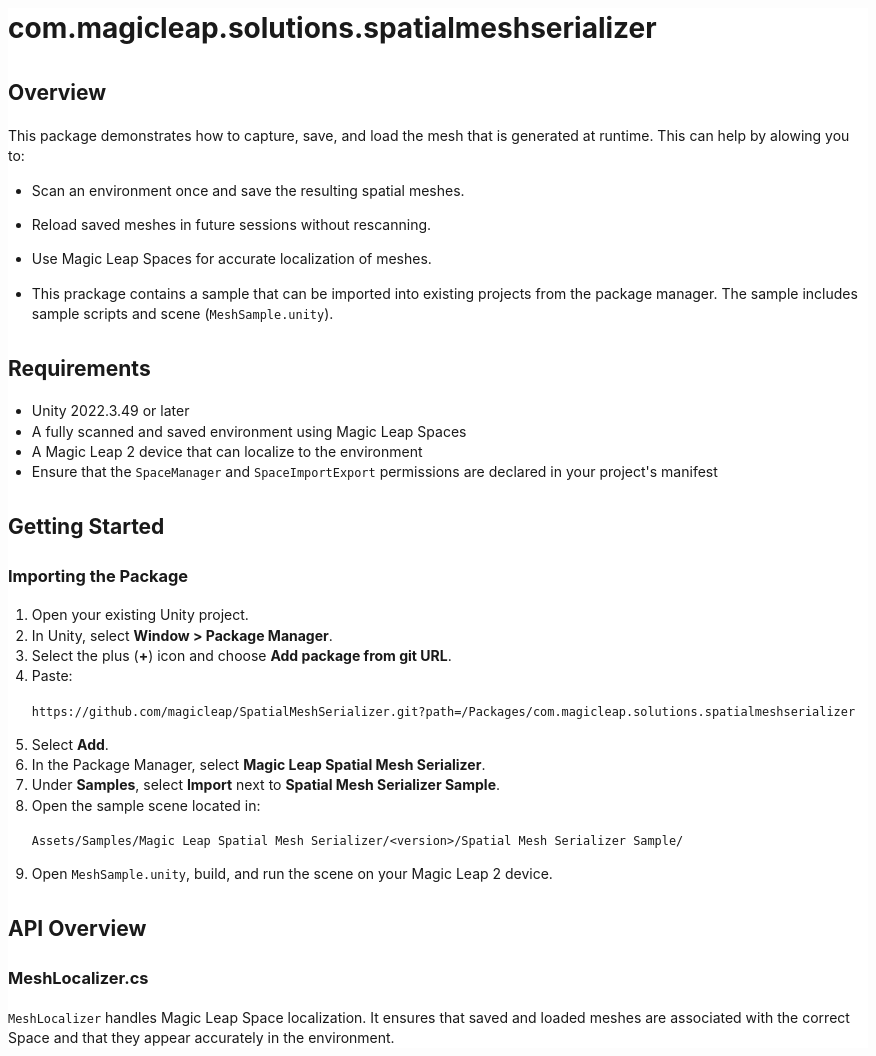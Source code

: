 # com.magicleap.solutions.spatialmeshserializer

## Overview

This package demonstrates how to capture, save, and load the mesh that is generated at runtime. This can help by alowing you to:

- Scan an environment once and save the resulting spatial meshes.
- Reload saved meshes in future sessions without rescanning.
- Use Magic Leap Spaces for accurate localization of meshes.

- This prackage contains a sample that can be imported into existing projects from the package manager. The sample includes sample scripts and scene (`MeshSample.unity`).

## Requirements

- Unity 2022.3.49 or later
- A fully scanned and saved environment using Magic Leap Spaces
- A Magic Leap 2 device that can localize to the environment
- Ensure that the `SpaceManager` and `SpaceImportExport` permissions are declared in your project's manifest

## Getting Started

### Importing the Package 

1. Open your existing Unity project.
2. In Unity, select **Window > Package Manager**.
3. Select the plus (**+**) icon and choose **Add package from git URL**.
4. Paste:
   ```
   https://github.com/magicleap/SpatialMeshSerializer.git?path=/Packages/com.magicleap.solutions.spatialmeshserializer
   ```
5. Select **Add**.
6. In the Package Manager, select **Magic Leap Spatial Mesh Serializer**.
7. Under **Samples**, select **Import** next to **Spatial Mesh Serializer Sample**.
8. Open the sample scene located in:
   ```
   Assets/Samples/Magic Leap Spatial Mesh Serializer/<version>/Spatial Mesh Serializer Sample/
   ```
9. Open `MeshSample.unity`, build, and run the scene on your Magic Leap 2 device.


## API Overview

### MeshLocalizer.cs

`MeshLocalizer` handles Magic Leap Space localization. It ensures that saved and loaded meshes are associated with the correct Space and that they appear accurately in the environment.
